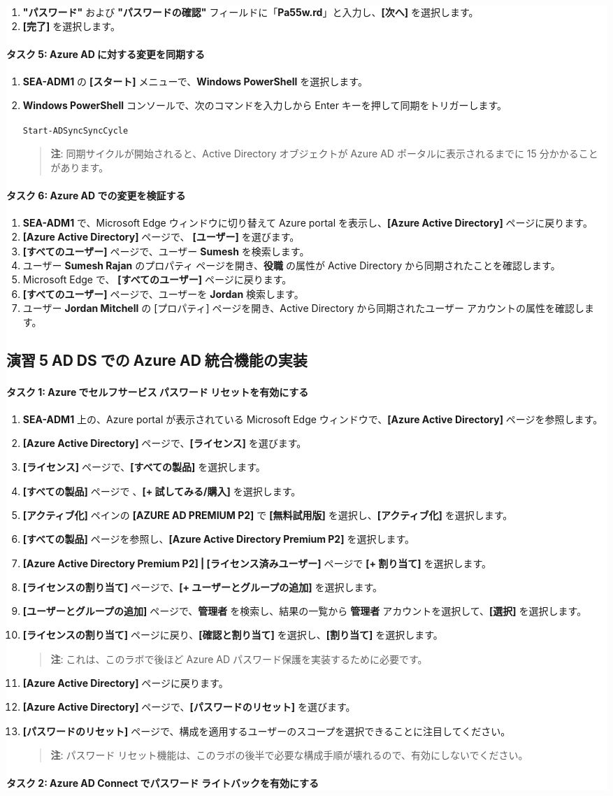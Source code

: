 1. **"パスワード"** および **"パスワードの確認"** フィールドに「**Pa55w.rd**」と入力し、**[次へ]** を選択します。
1. **[完了]** を選択します。

#### <a name="task-5-sync-changes-to-azure-ad"></a>タスク 5: Azure AD に対する変更を同期する

1. **SEA-ADM1** の **[スタート]** メニューで、**Windows PowerShell** を選択します。
1. **Windows PowerShell** コンソールで、次のコマンドを入力しから Enter キーを押して同期をトリガーします。

   ```powershell
   Start-ADSyncSyncCycle
   ```

   > **注**: 同期サイクルが開始されると、Active Directory オブジェクトが Azure AD ポータルに表示されるまでに 15 分かかることがあります。

#### <a name="task-6-verify-changes-in-azure-ad"></a>タスク 6: Azure AD での変更を検証する

1. **SEA-ADM1** で、Microsoft Edge ウィンドウに切り替えて Azure portal を表示し、**[Azure Active Directory]** ページに戻ります。
1. **[Azure Active Directory]** ページで、 **[ユーザー]** を選びます。
1. **[すべてのユーザー]** ページで、ユーザー **Sumesh** を検索します。
1. ユーザー **Sumesh Rajan** のプロパティ ページを開き、**役職** の属性が Active Directory から同期されたことを確認します。
1. Microsoft Edge で、 **[すべてのユーザー]** ページに戻ります。
1. **[すべてのユーザー]** ページで、ユーザーを **Jordan** 検索します。
1. ユーザー **Jordan Mitchell** の [プロパティ] ページを開き、Active Directory から同期されたユーザー アカウントの属性を確認します。

## <a name="exercise-5-implementing-azure-ad-integration-features-in-ad-ds"></a>演習 5 AD DS での Azure AD 統合機能の実装

#### <a name="task-1-enable-self-service-password-reset-in-azure"></a>タスク 1: Azure でセルフサービス パスワード リセットを有効にする

1. **SEA-ADM1** 上の、Azure portal が表示されている Microsoft Edge ウィンドウで、**[Azure Active Directory]** ページを参照します。
1. **[Azure Active Directory]** ページで、**[ライセンス]** を選びます。
1. **[ライセンス]** ページで、**[すべての製品]** を選択します。
1. **[すべての製品]** ページで 、**[+ 試してみる/購入]** を選択します。
1. **[アクティブ化]** ペインの **[AZURE AD PREMIUM P2]** で **[無料試用版]** を選択し、**[アクティブ化]** を選択します。
1. **[すべての製品]** ページを参照し、**[Azure Active Directory Premium P2]** を選択します。
1. **[Azure Active Directory Premium P2] \| [ライセンス済みユーザー]** ページで **[+ 割り当て]** を選択します。
1. **[ライセンスの割り当て]** ページで、**[+ ユーザーとグループの追加]** を選択します。
1. **[ユーザーとグループの追加]** ページで、**管理者** を検索し、結果の一覧から **管理者** アカウントを選択して、**[選択]** を選択します。
1. **[ライセンスの割り当て]** ページに戻り、**[確認と割り当て]** を選択し、**[割り当て]** を選択します。

   > **注**: これは、このラボで後ほど Azure AD パスワード保護を実装するために必要です。

1. **[Azure Active Directory]** ページに戻ります。
1. **[Azure Active Directory]** ページで、**[パスワードのリセット]** を選びます。
1. **[パスワードのリセット]** ページで、構成を適用するユーザーのスコープを選択できることに注目してください。

   > **注**: パスワード リセット機能は、このラボの後半で必要な構成手順が壊れるので、有効にしないでください。

#### <a name="task-2-enable-password-writeback-in-azure-ad-connect"></a>タスク 2: Azure AD Connect でパスワード ライトバックを有効にする
